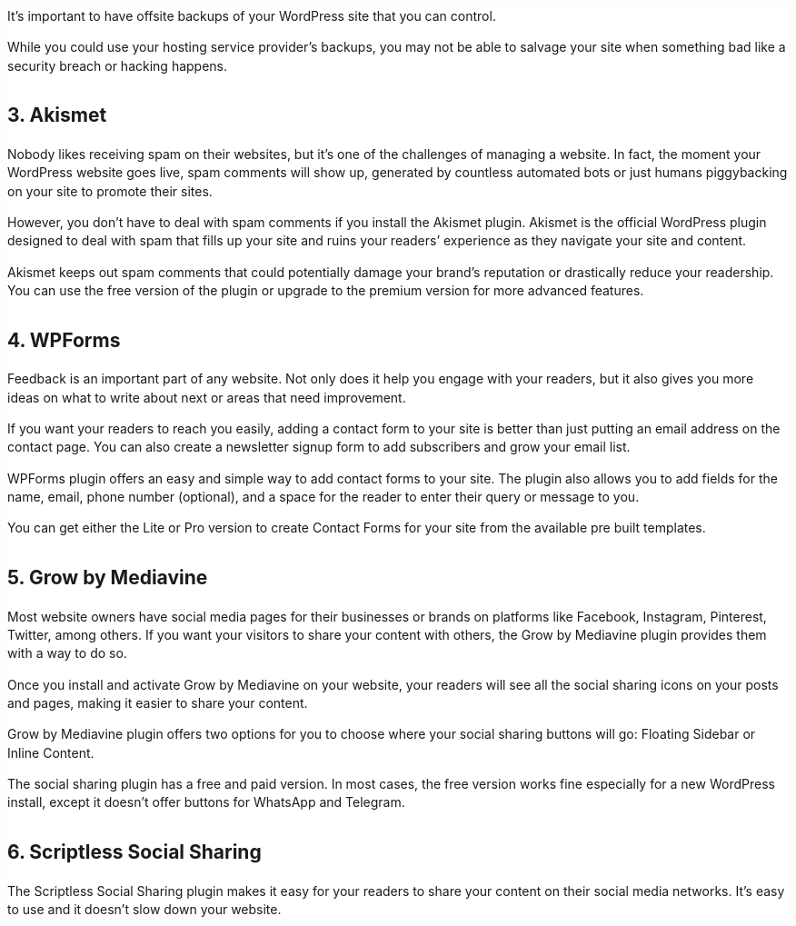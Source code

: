 It’s important to have offsite backups of your WordPress site that you can control. 
 
While you could use your hosting service provider’s backups, you may not be able to salvage your site when something bad like a security breach or hacking happens.
 
## 3. Akismet
 
Nobody likes receiving spam on their websites, but it’s one of the challenges of managing a website. In fact, the moment your WordPress website goes live, spam comments will show up, generated by countless automated bots or just humans piggybacking on your site to promote their sites.
 
However, you don’t have to deal with spam comments if you install the Akismet plugin. Akismet is the official WordPress plugin designed to deal with spam that fills up your site and ruins your readers’ experience as they navigate your site and content.
 
Akismet keeps out spam comments that could potentially damage your brand’s reputation or drastically reduce your readership. You can use the free version of the plugin or upgrade to the premium version for more advanced features.
 
## 4. WPForms
 
Feedback is an important part of any website. Not only does it help you engage with your readers, but it also gives you more ideas on what to write about next or areas that need improvement.
 
If you want your readers to reach you easily, adding a contact form to your site is better than just putting an email address on the contact page. You can also create a newsletter signup form to add subscribers and grow your email list. 
 
WPForms plugin offers an easy and simple way to add contact forms to your site. The plugin also allows you to add fields for the name, email, phone number (optional), and a space for the reader to enter their query or message to you.
 
You can get either the Lite or Pro version to create Contact Forms for your site from the available pre built templates.
 
## 5. Grow by Mediavine
 
Most website owners have social media pages for their businesses or brands on platforms like Facebook, Instagram, Pinterest, Twitter, among others. If you want your visitors to share your content with others, the Grow by Mediavine plugin provides them with a way to do so.
 
Once you install and activate Grow by Mediavine on your website, your readers will see all the social sharing icons on your posts and pages, making it easier to share your content.
 
Grow by Mediavine plugin offers two options for you to choose where your social sharing buttons will go: Floating Sidebar or Inline Content.
 
The social sharing plugin has a free and paid version. In most cases, the free version works fine especially for a new WordPress install, except it doesn’t offer buttons for WhatsApp and Telegram.
 
## 6. Scriptless Social Sharing 
 
The Scriptless Social Sharing plugin makes it easy for your readers to share your content on their social media networks. It’s easy to use and it doesn’t slow down your website. 
 